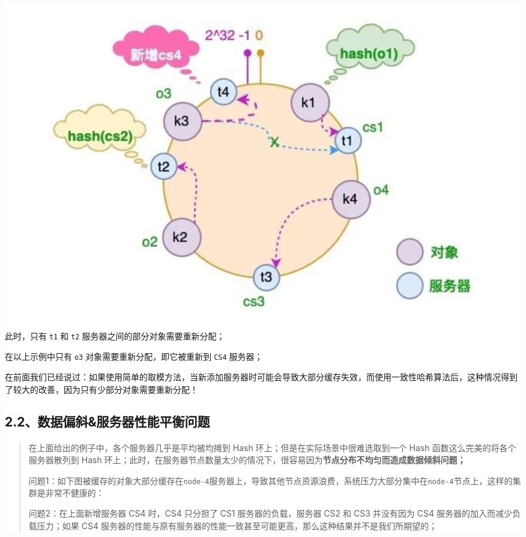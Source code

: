![image-20220311180307924](https://raw.githubusercontent.com/HealerJean/HealerJean.github.io/master/blogImages/image-20220311180307924.png)

此时，只有 `t1` 和 `t2` 服务器之间的部分对象需要重新分配；         

在以上示例中只有 `o3` 对象需要重新分配，即它被重新到 `CS4` 服务器；         

在前面我们已经说过：如果使用简单的取模方法，当新添加服务器时可能会导致大部分缓存失效，而使用一致性哈希算法后，这种情况得到了较大的改善，因为只有少部分对象需要重新分配！        



## 2.2、数据偏斜&服务器性能平衡问题

> 在上面给出的例子中，各个服务器几乎是平均被均摊到 Hash 环上；但是在实际场景中很难选取到一个 Hash 函数这么完美的将各个服务器散列到 Hash 环上；此时，在服务器节点数量太少的情况下，很容易因为**节点分布不均匀而造成数据倾斜问题；**       
>
> 
>
> 问题1：如下图被缓存的对象大部分缓存在`node-4`服务器上，导致其他节点资源浪费，系统压力大部分集中在`node-4`节点上，这样的集群是非常不健康的：      
>
> 问题2：在上面新增服务器 CS4 时，CS4 只分担了 CS1 服务器的负载，服务器 CS2 和 CS3 并没有因为 CS4 服务器的加入而减少负载压力；如果 CS4 服务器的性能与原有服务器的性能一致甚至可能更高，那么这种结果并不是我们所期望的；
